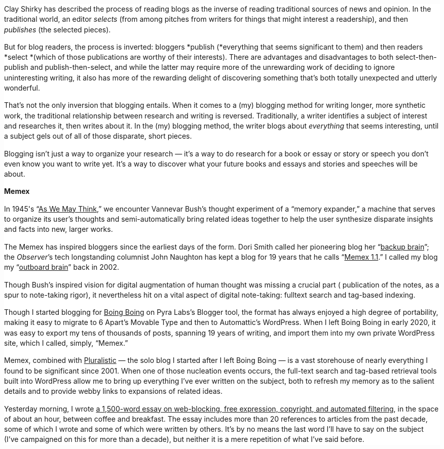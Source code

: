 Clay Shirky has described the process of reading blogs as the inverse of reading traditional sources of news and opinion. In the traditional world, an editor *selects* (from among pitches from writers for things that might interest a readership), and then *publishes* (the selected pieces).

But for blog readers, the process is inverted: bloggers *publish (*everything that seems significant to them) and then readers *select *(which of those publications are worthy of their interests). There are advantages and disadvantages to both select-then-publish and publish-then-select, and while the latter may require more of the unrewarding work of deciding to ignore uninteresting writing, it also has more of the rewarding delight of discovering something that’s both totally unexpected and utterly wonderful.

That’s not the only inversion that blogging entails. When it comes to a (my) blogging method for writing longer, more synthetic work, the traditional relationship between research and writing is reversed. Traditionally, a writer identifies a subject of interest and researches it, then writes about it. In the (my) blogging method, the writer blogs about *everything* that seems interesting, until a subject gels out of all of those disparate, short pieces.

Blogging isn’t just a way to organize your research — it’s a way to do research for a book or essay or story or speech you don’t even know you want to write yet. It’s a way to discover what your future books and essays and stories and speeches will be about.

**Memex**

In 1945's “[As We May Think](https://www.w3.org/History/1945/vbush/),” we encounter Vannevar Bush’s thought experiment of a “memory expander,” a machine that serves to organize its user’s thoughts and semi-automatically bring related ideas together to help the user synthesize disparate insights and facts into new, larger works.

The Memex has inspired bloggers since the earliest days of the form. Dori Smith called her pioneering blog her “[backup brain](https://web.archive.org/web/20020120231027/http://www.backupbrain.com/)”; the *Observer*’s tech longstanding columnist John Naughton has kept a blog for 19 years that he calls “[Memex 1.1](https://memex.naughtons.org/).” I called my blog my “[outboard brain](https://craphound.com/articles/2002/05/07/my-blog-my-outboard-brain/)” back in 2002.

Though Bush’s inspired vision for digital augmentation of human thought was missing a crucial part ( publication of the notes, as a spur to note-taking rigor), it nevertheless hit on a vital aspect of digital note-taking: fulltext search and tag-based indexing.

Though I started blogging for [Boing Boing](https://boingboing.net/) on Pyra Labs’s Blogger tool, the format has always enjoyed a high degree of portability, making it easy to migrate to 6 Apart’s Movable Type and then to Automattic’s WordPress. When I left Boing Boing in early 2020, it was easy to export my tens of thousands of posts, spanning 19 years of writing, and import them into my own private WordPress site, which I called, simply, “Memex.”

Memex, combined with [Pluralistic](https://pluralistic.net/) — the solo blog I started after I left Boing Boing — is a vast storehouse of nearly everything I found to be significant since 2001. When one of those nucleation events occurs, the full-text search and tag-based retrieval tools built into WordPress allow me to bring up everything I’ve ever written on the subject, both to refresh my memory as to the salient details and to provide webby links to expansions of related ideas.

Yesterday morning, I wrote [a 1,500-word essay on web-blocking, free expression, copyright, and automated filtering](https://pluralistic.net/2021/05/08/copyfraud/#beethoven-just-wrote-music), in the space of about an hour, between coffee and breakfast. The essay includes more than 20 references to articles from the past decade, some of which I wrote and some of which were written by others. It’s by no means the last word I’ll have to say on the subject (I’ve campaigned on this for more than a decade), but neither it is a mere repetition of what I’ve said before.
